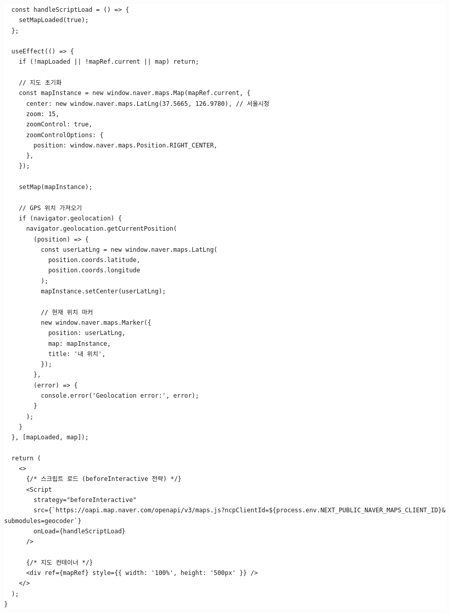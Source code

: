 ```tsx
  const handleScriptLoad = () => {
    setMapLoaded(true);
  };

  useEffect(() => {
    if (!mapLoaded || !mapRef.current || map) return;

    // 지도 초기화
    const mapInstance = new window.naver.maps.Map(mapRef.current, {
      center: new window.naver.maps.LatLng(37.5665, 126.9780), // 서울시청
      zoom: 15,
      zoomControl: true,
      zoomControlOptions: {
        position: window.naver.maps.Position.RIGHT_CENTER,
      },
    });

    setMap(mapInstance);

    // GPS 위치 가져오기
    if (navigator.geolocation) {
      navigator.geolocation.getCurrentPosition(
        (position) => {
          const userLatLng = new window.naver.maps.LatLng(
            position.coords.latitude,
            position.coords.longitude
          );
          mapInstance.setCenter(userLatLng);

          // 현재 위치 마커
          new window.naver.maps.Marker({
            position: userLatLng,
            map: mapInstance,
            title: '내 위치',
          });
        },
        (error) => {
          console.error('Geolocation error:', error);
        }
      );
    }
  }, [mapLoaded, map]);

  return (
    <>
      {/* 스크립트 로드 (beforeInteractive 전략) */}
      <Script
        strategy="beforeInteractive"
        src={`https://oapi.map.naver.com/openapi/v3/maps.js?ncpClientId=${process.env.NEXT_PUBLIC_NAVER_MAPS_CLIENT_ID}&submodules=geocoder`}
        onLoad={handleScriptLoad}
      />

      {/* 지도 컨테이너 */}
      <div ref={mapRef} style={{ width: '100%', height: '500px' }} />
    </>
  );
}
```
